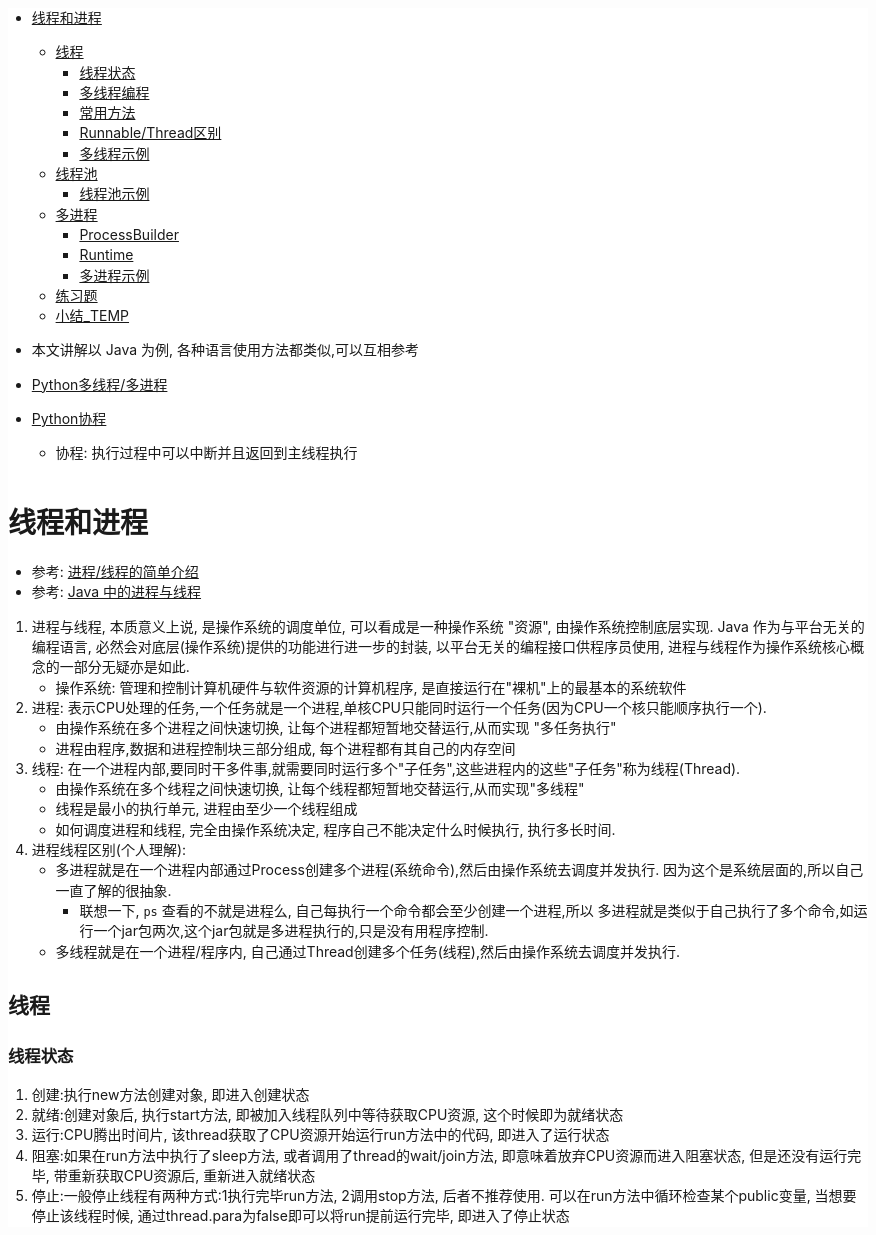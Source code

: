 

- [线程和进程](#线程和进程)
    - [线程](#线程)
        - [线程状态](#线程状态)
        - [多线程编程](#多线程编程)
        - [常用方法](#常用方法)
        - [Runnable/Thread区别](#runnablethread区别)
        - [多线程示例](#多线程示例)
    - [线程池](#线程池)
        - [线程池示例](#线程池示例)
    - [多进程](#多进程)
        - [ProcessBuilder](#processbuilder)
        - [Runtime](#runtime)
        - [多进程示例](#多进程示例)
    - [练习题](#练习题)
    - [小结_TEMP](#小结_temp)



- 本文讲解以 Java 为例, 各种语言使用方法都类似,可以互相参考
- [Python多线程/多进程](/basics/language/python/thread_process.md)
- [Python协程](/basics/language/python/coroutines.md)
    - 协程: 执行过程中可以中断并且返回到主线程执行

# 线程和进程
- 参考: [进程/线程的简单介绍](http://www.ruanyifeng.com/blog/2013/04/processes_and_threads.html)
- 参考: [Java 中的进程与线程](https://www.ibm.com/developerworks/cn/java/j-lo-processthread/)

1. 进程与线程, 本质意义上说, 是操作系统的调度单位, 可以看成是一种操作系统 "资源", 由操作系统控制底层实现. Java 作为与平台无关的编程语言, 必然会对底层(操作系统)提供的功能进行进一步的封装, 以平台无关的编程接口供程序员使用, 进程与线程作为操作系统核心概念的一部分无疑亦是如此. 
    - 操作系统: 管理和控制计算机硬件与软件资源的计算机程序, 是直接运行在"裸机"上的最基本的系统软件
2. 进程: 表示CPU处理的任务,一个任务就是一个进程,单核CPU只能同时运行一个任务(因为CPU一个核只能顺序执行一个).
    - 由操作系统在多个进程之间快速切换, 让每个进程都短暂地交替运行,从而实现 "多任务执行"
    - 进程由程序,数据和进程控制块三部分组成, 每个进程都有其自己的内存空间
3. 线程: 在一个进程内部,要同时干多件事,就需要同时运行多个"子任务",这些进程内的这些"子任务"称为线程(Thread).
    - 由操作系统在多个线程之间快速切换, 让每个线程都短暂地交替运行,从而实现"多线程"
    - 线程是最小的执行单元, 进程由至少一个线程组成
    - 如何调度进程和线程, 完全由操作系统决定, 程序自己不能决定什么时候执行, 执行多长时间. 
4. 进程线程区别(个人理解): 
    - 多进程就是在一个进程内部通过Process创建多个进程(系统命令),然后由操作系统去调度并发执行. 因为这个是系统层面的,所以自己一直了解的很抽象.
        - 联想一下, `ps` 查看的不就是进程么, 自己每执行一个命令都会至少创建一个进程,所以 多进程就是类似于自己执行了多个命令,如运行一个jar包两次,这个jar包就是多进程执行的,只是没有用程序控制.
    - 多线程就是在一个进程/程序内, 自己通过Thread创建多个任务(线程),然后由操作系统去调度并发执行.

## 线程 
### 线程状态
1. 创建:执行new方法创建对象, 即进入创建状态
2. 就绪:创建对象后, 执行start方法, 即被加入线程队列中等待获取CPU资源, 这个时候即为就绪状态
3. 运行:CPU腾出时间片, 该thread获取了CPU资源开始运行run方法中的代码, 即进入了运行状态
4. 阻塞:如果在run方法中执行了sleep方法, 或者调用了thread的wait/join方法, 即意味着放弃CPU资源而进入阻塞状态, 但是还没有运行完毕, 带重新获取CPU资源后, 重新进入就绪状态
5. 停止:一般停止线程有两种方式:1执行完毕run方法, 2调用stop方法, 后者不推荐使用. 可以在run方法中循环检查某个public变量, 当想要停止该线程时候, 通过thread.para为false即可以将run提前运行完毕, 即进入了停止状态
